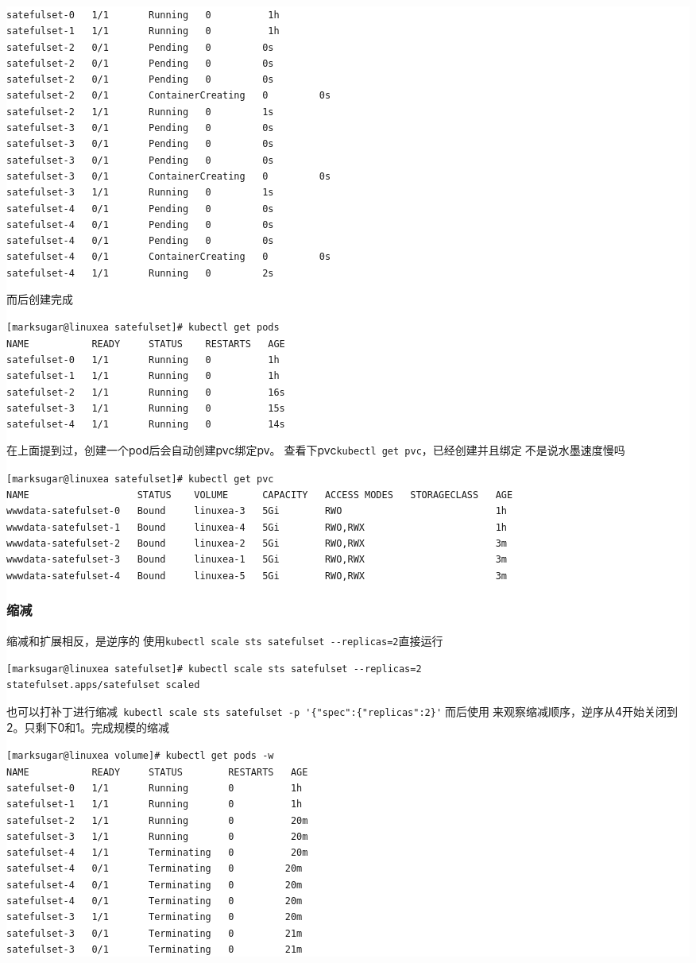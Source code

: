 ```
satefulset-0   1/1       Running   0          1h
satefulset-1   1/1       Running   0          1h
satefulset-2   0/1       Pending   0         0s
satefulset-2   0/1       Pending   0         0s
satefulset-2   0/1       Pending   0         0s
satefulset-2   0/1       ContainerCreating   0         0s
satefulset-2   1/1       Running   0         1s
satefulset-3   0/1       Pending   0         0s
satefulset-3   0/1       Pending   0         0s
satefulset-3   0/1       Pending   0         0s
satefulset-3   0/1       ContainerCreating   0         0s
satefulset-3   1/1       Running   0         1s
satefulset-4   0/1       Pending   0         0s
satefulset-4   0/1       Pending   0         0s
satefulset-4   0/1       Pending   0         0s
satefulset-4   0/1       ContainerCreating   0         0s
satefulset-4   1/1       Running   0         2s
```
而后创建完成
```
[marksugar@linuxea satefulset]# kubectl get pods
NAME           READY     STATUS    RESTARTS   AGE
satefulset-0   1/1       Running   0          1h
satefulset-1   1/1       Running   0          1h
satefulset-2   1/1       Running   0          16s
satefulset-3   1/1       Running   0          15s
satefulset-4   1/1       Running   0          14s
```
在上面提到过，创建一个pod后会自动创建pvc绑定pv。
查看下pvc`kubectl get pvc`，已经创建并且绑定
不是说水墨速度慢吗
```
[marksugar@linuxea satefulset]# kubectl get pvc
NAME                   STATUS    VOLUME      CAPACITY   ACCESS MODES   STORAGECLASS   AGE
wwwdata-satefulset-0   Bound     linuxea-3   5Gi        RWO                           1h
wwwdata-satefulset-1   Bound     linuxea-4   5Gi        RWO,RWX                       1h
wwwdata-satefulset-2   Bound     linuxea-2   5Gi        RWO,RWX                       3m
wwwdata-satefulset-3   Bound     linuxea-1   5Gi        RWO,RWX                       3m
wwwdata-satefulset-4   Bound     linuxea-5   5Gi        RWO,RWX                       3m
```
### 缩减
缩减和扩展相反，是逆序的
使用`kubectl scale sts satefulset --replicas=2`直接运行
```
[marksugar@linuxea satefulset]# kubectl scale sts satefulset --replicas=2
statefulset.apps/satefulset scaled
```
也可以打补丁进行缩减` kubectl scale sts satefulset -p '{"spec":{"replicas":2}'`
而后使用  来观察缩减顺序，逆序从4开始关闭到2。只剩下0和1。完成规模的缩减

```
[marksugar@linuxea volume]# kubectl get pods -w 
NAME           READY     STATUS        RESTARTS   AGE
satefulset-0   1/1       Running       0          1h
satefulset-1   1/1       Running       0          1h
satefulset-2   1/1       Running       0          20m
satefulset-3   1/1       Running       0          20m
satefulset-4   1/1       Terminating   0          20m
satefulset-4   0/1       Terminating   0         20m
satefulset-4   0/1       Terminating   0         20m
satefulset-4   0/1       Terminating   0         20m
satefulset-3   1/1       Terminating   0         20m
satefulset-3   0/1       Terminating   0         21m
satefulset-3   0/1       Terminating   0         21m
```